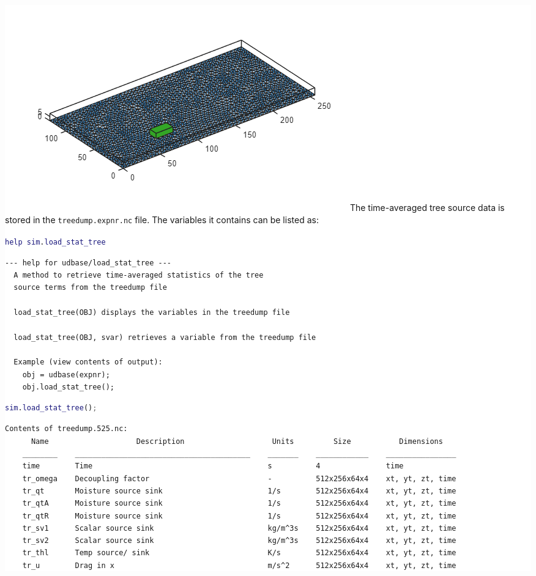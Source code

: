 ![figure_8.png](udales-fields-tutorial_media/figure_8.png)
The time-averaged tree source data is stored in the `treedump.expnr.nc` file. The variables it contains can be listed as:
```matlab
help sim.load_stat_tree
```
```text
--- help for udbase/load_stat_tree ---
  A method to retrieve time-averaged statistics of the tree       
  source terms from the treedump file
 
  load_stat_tree(OBJ) displays the variables in the treedump file 
 
  load_stat_tree(OBJ, svar) retrieves a variable from the treedump file
 
  Example (view contents of output):
    obj = udbase(expnr);
    obj.load_stat_tree();
```
```matlab
sim.load_stat_tree();
```
```text
Contents of treedump.525.nc:
      Name                    Description                    Units         Size           Dimensions   
    ________    ________________________________________    _______    ____________    ________________
    time        Time                                        s          4               time            
    tr_omega    Decoupling factor                           -          512x256x64x4    xt, yt, zt, time
    tr_qt       Moisture source sink                        1/s        512x256x64x4    xt, yt, zt, time
    tr_qtA      Moisture source sink                        1/s        512x256x64x4    xt, yt, zt, time
    tr_qtR      Moisture source sink                        1/s        512x256x64x4    xt, yt, zt, time
    tr_sv1      Scalar source sink                          kg/m^3s    512x256x64x4    xt, yt, zt, time
    tr_sv2      Scalar source sink                          kg/m^3s    512x256x64x4    xt, yt, zt, time
    tr_thl      Temp source/ sink                           K/s        512x256x64x4    xt, yt, zt, time
    tr_u        Drag in x                                   m/s^2      512x256x64x4    xt, yt, zt, time
```